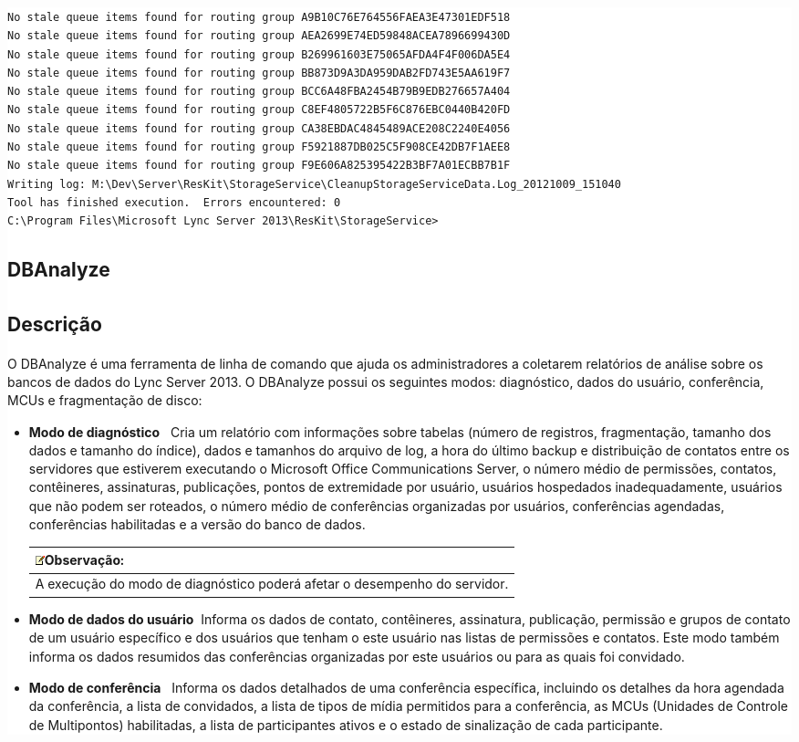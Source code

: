     No stale queue items found for routing group A9B10C76E764556FAEA3E47301EDF518
    No stale queue items found for routing group AEA2699E74ED59848ACEA7896699430D
    No stale queue items found for routing group B269961603E75065AFDA4F4F006DA5E4
    No stale queue items found for routing group BB873D9A3DA959DAB2FD743E5AA619F7
    No stale queue items found for routing group BCC6A48FBA2454B79B9EDB276657A404
    No stale queue items found for routing group C8EF4805722B5F6C876EBC0440B420FD
    No stale queue items found for routing group CA38EBDAC4845489ACE208C2240E4056
    No stale queue items found for routing group F5921887DB025C5F908CE42DB7F1AEE8
    No stale queue items found for routing group F9E606A825395422B3BF7A01ECBB7B1F
    Writing log: M:\Dev\Server\ResKit\StorageService\CleanupStorageServiceData.Log_20121009_151040
    Tool has finished execution.  Errors encountered: 0
    C:\Program Files\Microsoft Lync Server 2013\ResKit\StorageService>

## DBAnalyze

## Descrição

O DBAnalyze é uma ferramenta de linha de comando que ajuda os administradores a coletarem relatórios de análise sobre os bancos de dados do Lync Server 2013. O DBAnalyze possui os seguintes modos: diagnóstico, dados do usuário, conferência, MCUs e fragmentação de disco:

  - **Modo de diagnóstico**   Cria um relatório com informações sobre tabelas (número de registros, fragmentação, tamanho dos dados e tamanho do índice), dados e tamanhos do arquivo de log, a hora do último backup e distribuição de contatos entre os servidores que estiverem executando o Microsoft Office Communications Server, o número médio de permissões, contatos, contêineres, assinaturas, publicações, pontos de extremidade por usuário, usuários hospedados inadequadamente, usuários que não podem ser roteados, o número médio de conferências organizadas por usuários, conferências agendadas, conferências habilitadas e a versão do banco de dados.
    
    <table>
    <thead>
    <tr class="header">
    <th><img src="images/JJ945587.note(OCS.15).gif" title="note" alt="note" />Observação:</th>
    </tr>
    </thead>
    <tbody>
    <tr class="odd">
    <td>A execução do modo de diagnóstico poderá afetar o desempenho do servidor.</td>
    </tr>
    </tbody>
    </table>


  - **Modo de dados do usuário**  Informa os dados de contato, contêineres, assinatura, publicação, permissão e grupos de contato de um usuário específico e dos usuários que tenham o este usuário nas listas de permissões e contatos. Este modo também informa os dados resumidos das conferências organizadas por este usuários ou para as quais foi convidado.

  - **Modo de conferência**   Informa os dados detalhados de uma conferência específica, incluindo os detalhes da hora agendada da conferência, a lista de convidados, a lista de tipos de mídia permitidos para a conferência, as MCUs (Unidades de Controle de Multipontos) habilitadas, a lista de participantes ativos e o estado de sinalização de cada participante.
